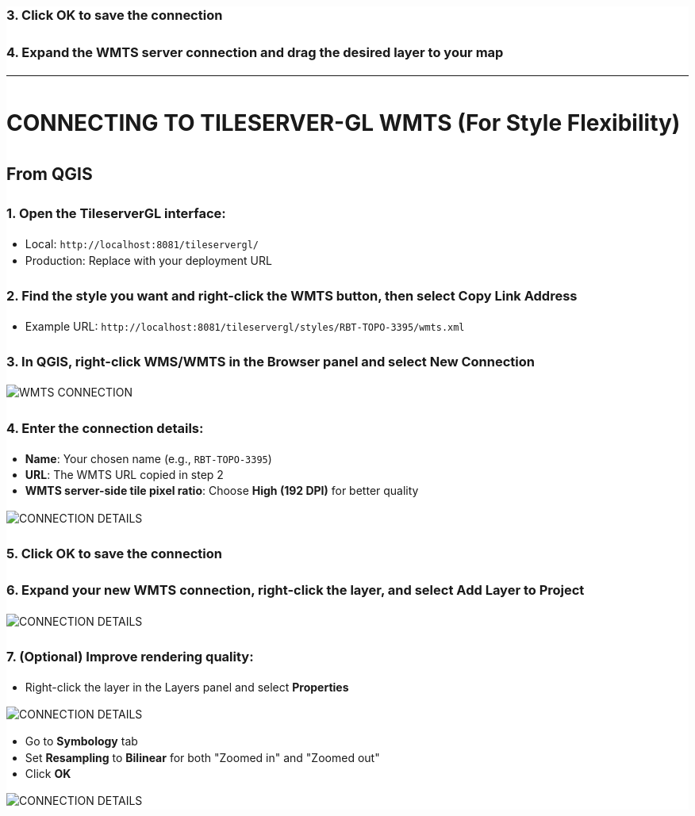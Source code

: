 ### 3. Click **OK** to save the connection

### 4. Expand the WMTS server connection and drag the desired layer to your map

---

# CONNECTING TO TILESERVER-GL WMTS (For Style Flexibility)

## From QGIS

### 1. Open the TileserverGL interface:
   - Local: `http://localhost:8081/tileservergl/`
   - Production: Replace with your deployment URL

### 2. Find the style you want and right-click the **WMTS** button, then select **Copy Link Address**
   - Example URL: `http://localhost:8081/tileservergl/styles/RBT-TOPO-3395/wmts.xml`

### 3. In QGIS, right-click **WMS/WMTS** in the Browser panel and select **New Connection**
   ![WMTS CONNECTION](../images/wmts_connection.png)

### 4. Enter the connection details:
   - **Name**: Your chosen name (e.g., `RBT-TOPO-3395`)
   - **URL**: The WMTS URL copied in step 2
   - **WMTS server-side tile pixel ratio**: Choose **High (192 DPI)** for better quality

   ![CONNECTION DETAILS](../images/connection_details.png)

### 5. Click **OK** to save the connection

### 6. Expand your new WMTS connection, right-click the layer, and select **Add Layer to Project**

   ![CONNECTION DETAILS](../images/add_layer.png)

### 7. (Optional) Improve rendering quality:
   - Right-click the layer in the Layers panel and select **Properties**

   ![CONNECTION DETAILS](../images/properties.png)
   - Go to **Symbology** tab
   - Set **Resampling** to **Bilinear** for both "Zoomed in" and "Zoomed out"
   - Click **OK**

   ![CONNECTION DETAILS](../images/layer_properties.png)
